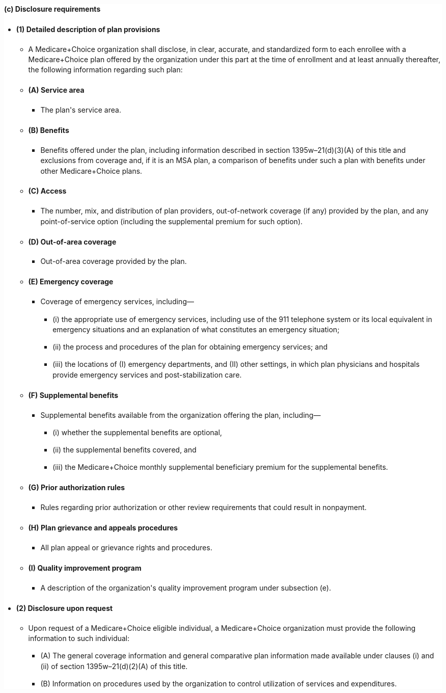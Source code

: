 #### (c) Disclosure requirements
* #### (1) Detailed description of plan provisions
  * A Medicare+Choice organization shall disclose, in clear, accurate, and standardized form to each enrollee with a Medicare+Choice plan offered by the organization under this part at the time of enrollment and at least annually thereafter, the following information regarding such plan:

  * #### (A) Service area
    * The plan's service area.

  * #### (B) Benefits
    * Benefits offered under the plan, including information described in section 1395w–21(d)(3)(A) of this title and exclusions from coverage and, if it is an MSA plan, a comparison of benefits under such a plan with benefits under other Medicare+Choice plans.

  * #### (C) Access
    * The number, mix, and distribution of plan providers, out-of-network coverage (if any) provided by the plan, and any point-of-service option (including the supplemental premium for such option).

  * #### (D) Out-of-area coverage
    * Out-of-area coverage provided by the plan.

  * #### (E) Emergency coverage
    * Coverage of emergency services, including—

      * (i) the appropriate use of emergency services, including use of the 911 telephone system or its local equivalent in emergency situations and an explanation of what constitutes an emergency situation;

      * (ii) the process and procedures of the plan for obtaining emergency services; and

      * (iii) the locations of (I) emergency departments, and (II) other settings, in which plan physicians and hospitals provide emergency services and post-stabilization care.

  * #### (F) Supplemental benefits
    * Supplemental benefits available from the organization offering the plan, including—

      * (i) whether the supplemental benefits are optional,

      * (ii) the supplemental benefits covered, and

      * (iii) the Medicare+Choice monthly supplemental beneficiary premium for the supplemental benefits.

  * #### (G) Prior authorization rules
    * Rules regarding prior authorization or other review requirements that could result in nonpayment.

  * #### (H) Plan grievance and appeals procedures
    * All plan appeal or grievance rights and procedures.

  * #### (I) Quality improvement program
    * A description of the organization's quality improvement program under subsection (e).

* #### (2) Disclosure upon request
  * Upon request of a Medicare+Choice eligible individual, a Medicare+Choice organization must provide the following information to such individual:

    * (A) The general coverage information and general comparative plan information made available under clauses (i) and (ii) of section 1395w–21(d)(2)(A) of this title.

    * (B) Information on procedures used by the organization to control utilization of services and expenditures.
